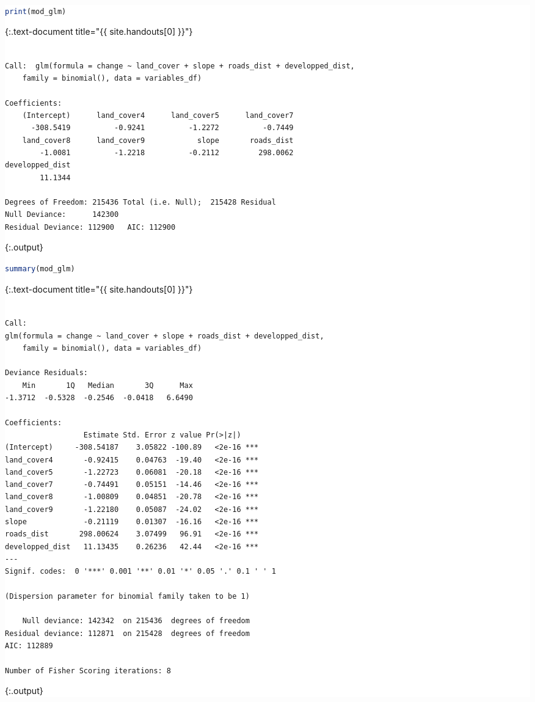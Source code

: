 ~~~r
print(mod_glm)
~~~
{:.text-document title="{{ site.handouts[0] }}"}

~~~

Call:  glm(formula = change ~ land_cover + slope + roads_dist + developped_dist, 
    family = binomial(), data = variables_df)

Coefficients:
    (Intercept)      land_cover4      land_cover5      land_cover7  
      -308.5419          -0.9241          -1.2272          -0.7449  
    land_cover8      land_cover9            slope       roads_dist  
        -1.0081          -1.2218          -0.2112         298.0062  
developped_dist  
        11.1344  

Degrees of Freedom: 215436 Total (i.e. Null);  215428 Residual
Null Deviance:	    142300 
Residual Deviance: 112900 	AIC: 112900
~~~
{:.output}

~~~r
summary(mod_glm)
~~~
{:.text-document title="{{ site.handouts[0] }}"}

~~~

Call:
glm(formula = change ~ land_cover + slope + roads_dist + developped_dist, 
    family = binomial(), data = variables_df)

Deviance Residuals: 
    Min       1Q   Median       3Q      Max  
-1.3712  -0.5328  -0.2546  -0.0418   6.6490  

Coefficients:
                  Estimate Std. Error z value Pr(>|z|)    
(Intercept)     -308.54187    3.05822 -100.89   <2e-16 ***
land_cover4       -0.92415    0.04763  -19.40   <2e-16 ***
land_cover5       -1.22723    0.06081  -20.18   <2e-16 ***
land_cover7       -0.74491    0.05151  -14.46   <2e-16 ***
land_cover8       -1.00809    0.04851  -20.78   <2e-16 ***
land_cover9       -1.22180    0.05087  -24.02   <2e-16 ***
slope             -0.21119    0.01307  -16.16   <2e-16 ***
roads_dist       298.00624    3.07499   96.91   <2e-16 ***
developped_dist   11.13435    0.26236   42.44   <2e-16 ***
---
Signif. codes:  0 '***' 0.001 '**' 0.01 '*' 0.05 '.' 0.1 ' ' 1

(Dispersion parameter for binomial family taken to be 1)

    Null deviance: 142342  on 215436  degrees of freedom
Residual deviance: 112871  on 215428  degrees of freedom
AIC: 112889

Number of Fisher Scoring iterations: 8
~~~
{:.output}
